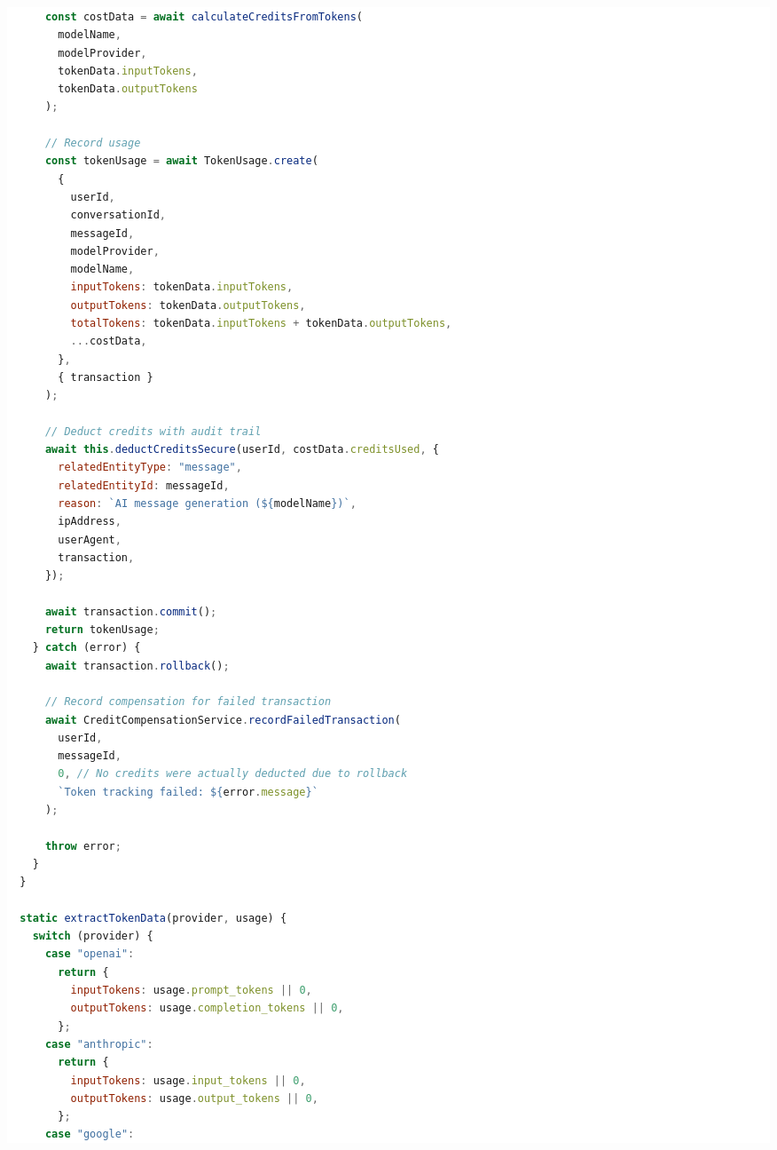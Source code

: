 ```javascript
      const costData = await calculateCreditsFromTokens(
        modelName,
        modelProvider,
        tokenData.inputTokens,
        tokenData.outputTokens
      );

      // Record usage
      const tokenUsage = await TokenUsage.create(
        {
          userId,
          conversationId,
          messageId,
          modelProvider,
          modelName,
          inputTokens: tokenData.inputTokens,
          outputTokens: tokenData.outputTokens,
          totalTokens: tokenData.inputTokens + tokenData.outputTokens,
          ...costData,
        },
        { transaction }
      );

      // Deduct credits with audit trail
      await this.deductCreditsSecure(userId, costData.creditsUsed, {
        relatedEntityType: "message",
        relatedEntityId: messageId,
        reason: `AI message generation (${modelName})`,
        ipAddress,
        userAgent,
        transaction,
      });

      await transaction.commit();
      return tokenUsage;
    } catch (error) {
      await transaction.rollback();

      // Record compensation for failed transaction
      await CreditCompensationService.recordFailedTransaction(
        userId,
        messageId,
        0, // No credits were actually deducted due to rollback
        `Token tracking failed: ${error.message}`
      );

      throw error;
    }
  }

  static extractTokenData(provider, usage) {
    switch (provider) {
      case "openai":
        return {
          inputTokens: usage.prompt_tokens || 0,
          outputTokens: usage.completion_tokens || 0,
        };
      case "anthropic":
        return {
          inputTokens: usage.input_tokens || 0,
          outputTokens: usage.output_tokens || 0,
        };
      case "google":
```